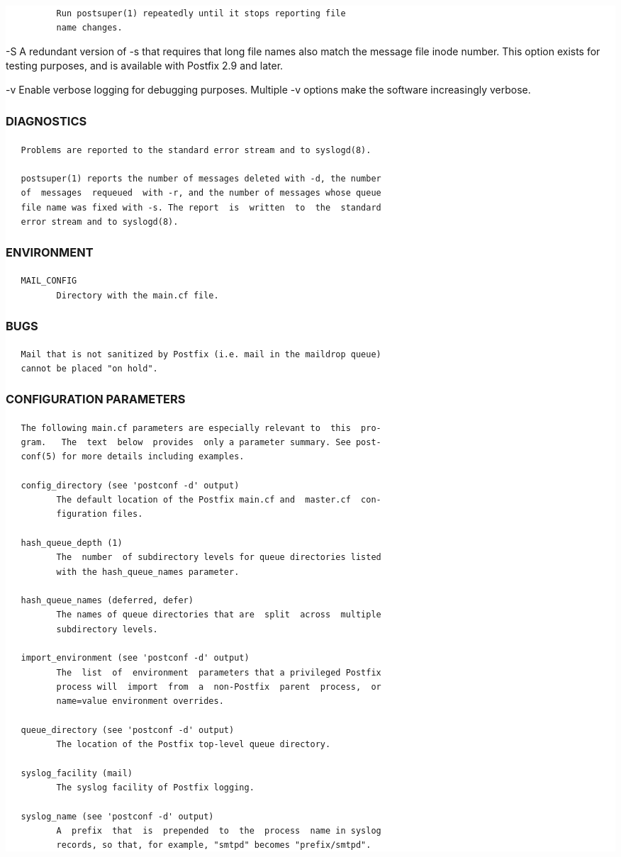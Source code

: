               Run postsuper(1) repeatedly until it stops reporting file
              name changes.

-S     A  redundant  version  of  -s that requires that long file names
       also match the message file inode number. This option exists for
       testing purposes, and is available with Postfix 2.9 and later.

-v     Enable  verbose  logging  for  debugging  purposes.  Multiple -v
       options make the software increasingly verbose.

### DIAGNOSTICS
       Problems are reported to the standard error stream and to syslogd(8).

       postsuper(1) reports the number of messages deleted with -d, the number
       of  messages  requeued  with -r, and the number of messages whose queue
       file name was fixed with -s. The report  is  written  to  the  standard
       error stream and to syslogd(8).

### ENVIRONMENT
       MAIL_CONFIG
              Directory with the main.cf file.

### BUGS
       Mail that is not sanitized by Postfix (i.e. mail in the maildrop queue)
       cannot be placed "on hold".

### CONFIGURATION PARAMETERS
       The following main.cf parameters are especially relevant to  this  pro‐
       gram.   The  text  below  provides  only a parameter summary. See post‐
       conf(5) for more details including examples.

       config_directory (see 'postconf -d' output)
              The default location of the Postfix main.cf and  master.cf  con‐
              figuration files.

       hash_queue_depth (1)
              The  number  of subdirectory levels for queue directories listed
              with the hash_queue_names parameter.

       hash_queue_names (deferred, defer)
              The names of queue directories that are  split  across  multiple
              subdirectory levels.

       import_environment (see 'postconf -d' output)
              The  list  of  environment  parameters that a privileged Postfix
              process will  import  from  a  non-Postfix  parent  process,  or
              name=value environment overrides.

       queue_directory (see 'postconf -d' output)
              The location of the Postfix top-level queue directory.

       syslog_facility (mail)
              The syslog facility of Postfix logging.

       syslog_name (see 'postconf -d' output)
              A  prefix  that  is  prepended  to  the  process  name in syslog
              records, so that, for example, "smtpd" becomes "prefix/smtpd".
